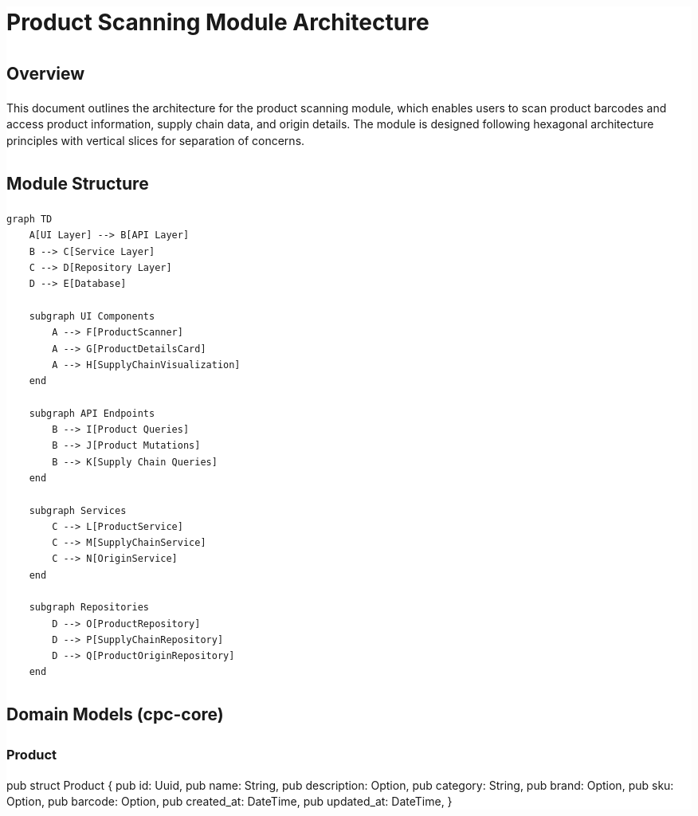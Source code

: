 # Product Scanning Module Architecture

## Overview
This document outlines the architecture for the product scanning module, which enables users to scan product barcodes and access product information, supply chain data, and origin details. The module is designed following hexagonal architecture principles with vertical slices for separation of concerns.

## Module Structure
```mermaid
graph TD
    A[UI Layer] --> B[API Layer]
    B --> C[Service Layer]
    C --> D[Repository Layer]
    D --> E[Database]
    
    subgraph UI Components
        A --> F[ProductScanner]
        A --> G[ProductDetailsCard]
        A --> H[SupplyChainVisualization]
    end
    
    subgraph API Endpoints
        B --> I[Product Queries]
        B --> J[Product Mutations]
        B --> K[Supply Chain Queries]
    end
    
    subgraph Services
        C --> L[ProductService]
        C --> M[SupplyChainService]
        C --> N[OriginService]
    end
    
    subgraph Repositories
        D --> O[ProductRepository]
        D --> P[SupplyChainRepository]
        D --> Q[ProductOriginRepository]
    end
```

## Domain Models (cpc-core)

### Product
pub struct Product {
    pub id: Uuid,
    pub name: String,
    pub description: Option<String>,
    pub category: String,
    pub brand: Option<String>,
    pub sku: Option<String>,
    pub barcode: Option<String>,
    pub created_at: DateTime<Utc>,
    pub updated_at: DateTime<Utc>,
}
